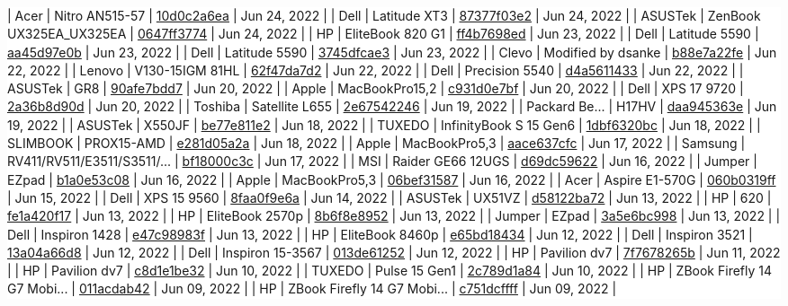 | Acer          | Nitro AN515-57              | [10d0c2a6ea](https://linux-hardware.org/?probe=10d0c2a6ea) | Jun 24, 2022 |
| Dell          | Latitude XT3                | [87377f03e2](https://linux-hardware.org/?probe=87377f03e2) | Jun 24, 2022 |
| ASUSTek       | ZenBook UX325EA_UX325EA     | [0647ff3774](https://linux-hardware.org/?probe=0647ff3774) | Jun 24, 2022 |
| HP            | EliteBook 820 G1            | [ff4b7698ed](https://linux-hardware.org/?probe=ff4b7698ed) | Jun 23, 2022 |
| Dell          | Latitude 5590               | [aa45d97e0b](https://linux-hardware.org/?probe=aa45d97e0b) | Jun 23, 2022 |
| Dell          | Latitude 5590               | [3745dfcae3](https://linux-hardware.org/?probe=3745dfcae3) | Jun 23, 2022 |
| Clevo         | Modified by dsanke          | [b88e7a22fe](https://linux-hardware.org/?probe=b88e7a22fe) | Jun 22, 2022 |
| Lenovo        | V130-15IGM 81HL             | [62f47da7d2](https://linux-hardware.org/?probe=62f47da7d2) | Jun 22, 2022 |
| Dell          | Precision 5540              | [d4a5611433](https://linux-hardware.org/?probe=d4a5611433) | Jun 22, 2022 |
| ASUSTek       | GR8                         | [90afe7bdd7](https://linux-hardware.org/?probe=90afe7bdd7) | Jun 20, 2022 |
| Apple         | MacBookPro15,2              | [c931d0e7bf](https://linux-hardware.org/?probe=c931d0e7bf) | Jun 20, 2022 |
| Dell          | XPS 17 9720                 | [2a36b8d90d](https://linux-hardware.org/?probe=2a36b8d90d) | Jun 20, 2022 |
| Toshiba       | Satellite L655              | [2e67542246](https://linux-hardware.org/?probe=2e67542246) | Jun 19, 2022 |
| Packard Be... | H17HV                       | [daa945363e](https://linux-hardware.org/?probe=daa945363e) | Jun 19, 2022 |
| ASUSTek       | X550JF                      | [be77e811e2](https://linux-hardware.org/?probe=be77e811e2) | Jun 18, 2022 |
| TUXEDO        | InfinityBook S 15 Gen6      | [1dbf6320bc](https://linux-hardware.org/?probe=1dbf6320bc) | Jun 18, 2022 |
| SLIMBOOK      | PROX15-AMD                  | [e281d05a2a](https://linux-hardware.org/?probe=e281d05a2a) | Jun 18, 2022 |
| Apple         | MacBookPro5,3               | [aace637cfc](https://linux-hardware.org/?probe=aace637cfc) | Jun 17, 2022 |
| Samsung       | RV411/RV511/E3511/S3511/... | [bf18000c3c](https://linux-hardware.org/?probe=bf18000c3c) | Jun 17, 2022 |
| MSI           | Raider GE66 12UGS           | [d69dc59622](https://linux-hardware.org/?probe=d69dc59622) | Jun 16, 2022 |
| Jumper        | EZpad                       | [b1a0e53c08](https://linux-hardware.org/?probe=b1a0e53c08) | Jun 16, 2022 |
| Apple         | MacBookPro5,3               | [06bef31587](https://linux-hardware.org/?probe=06bef31587) | Jun 16, 2022 |
| Acer          | Aspire E1-570G              | [060b0319ff](https://linux-hardware.org/?probe=060b0319ff) | Jun 15, 2022 |
| Dell          | XPS 15 9560                 | [8faa0f9e6a](https://linux-hardware.org/?probe=8faa0f9e6a) | Jun 14, 2022 |
| ASUSTek       | UX51VZ                      | [d58122ba72](https://linux-hardware.org/?probe=d58122ba72) | Jun 13, 2022 |
| HP            | 620                         | [fe1a420f17](https://linux-hardware.org/?probe=fe1a420f17) | Jun 13, 2022 |
| HP            | EliteBook 2570p             | [8b6f8e8952](https://linux-hardware.org/?probe=8b6f8e8952) | Jun 13, 2022 |
| Jumper        | EZpad                       | [3a5e6bc998](https://linux-hardware.org/?probe=3a5e6bc998) | Jun 13, 2022 |
| Dell          | Inspiron 1428               | [e47c98983f](https://linux-hardware.org/?probe=e47c98983f) | Jun 13, 2022 |
| HP            | EliteBook 8460p             | [e65bd18434](https://linux-hardware.org/?probe=e65bd18434) | Jun 12, 2022 |
| Dell          | Inspiron 3521               | [13a04a66d8](https://linux-hardware.org/?probe=13a04a66d8) | Jun 12, 2022 |
| Dell          | Inspiron 15-3567            | [013de61252](https://linux-hardware.org/?probe=013de61252) | Jun 12, 2022 |
| HP            | Pavilion dv7                | [7f7678265b](https://linux-hardware.org/?probe=7f7678265b) | Jun 11, 2022 |
| HP            | Pavilion dv7                | [c8d1e1be32](https://linux-hardware.org/?probe=c8d1e1be32) | Jun 10, 2022 |
| TUXEDO        | Pulse 15 Gen1               | [2c789d1a84](https://linux-hardware.org/?probe=2c789d1a84) | Jun 10, 2022 |
| HP            | ZBook Firefly 14 G7 Mobi... | [011acdab42](https://linux-hardware.org/?probe=011acdab42) | Jun 09, 2022 |
| HP            | ZBook Firefly 14 G7 Mobi... | [c751dcffff](https://linux-hardware.org/?probe=c751dcffff) | Jun 09, 2022 |